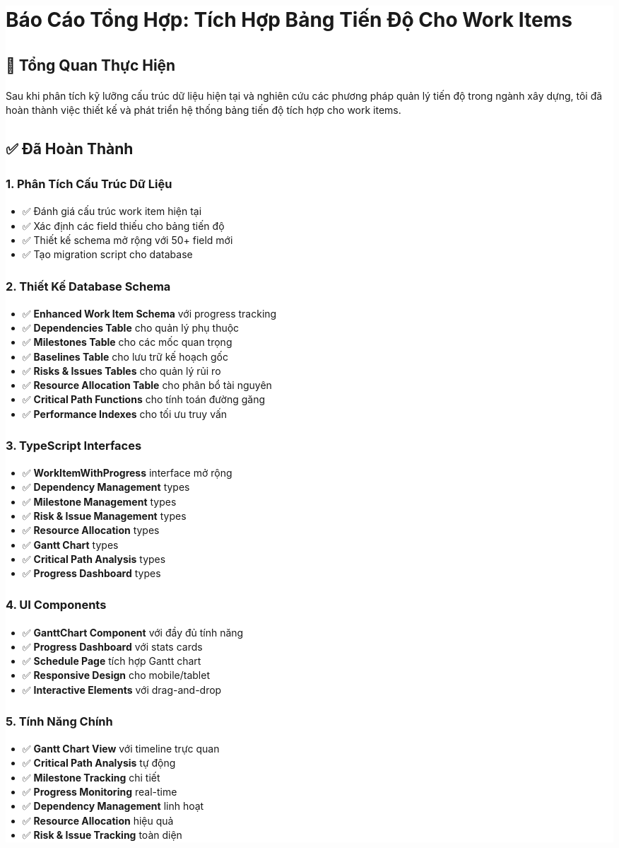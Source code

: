 # Báo Cáo Tổng Hợp: Tích Hợp Bảng Tiến Độ Cho Work Items

## 🎯 Tổng Quan Thực Hiện

Sau khi phân tích kỹ lưỡng cấu trúc dữ liệu hiện tại và nghiên cứu các phương pháp quản lý tiến độ trong ngành xây dựng, tôi đã hoàn thành việc thiết kế và phát triển hệ thống bảng tiến độ tích hợp cho work items.

## ✅ **Đã Hoàn Thành**

### 1. **Phân Tích Cấu Trúc Dữ Liệu**
- ✅ Đánh giá cấu trúc work item hiện tại
- ✅ Xác định các field thiếu cho bảng tiến độ
- ✅ Thiết kế schema mở rộng với 50+ field mới
- ✅ Tạo migration script cho database

### 2. **Thiết Kế Database Schema**
- ✅ **Enhanced Work Item Schema** với progress tracking
- ✅ **Dependencies Table** cho quản lý phụ thuộc
- ✅ **Milestones Table** cho các mốc quan trọng
- ✅ **Baselines Table** cho lưu trữ kế hoạch gốc
- ✅ **Risks & Issues Tables** cho quản lý rủi ro
- ✅ **Resource Allocation Table** cho phân bổ tài nguyên
- ✅ **Critical Path Functions** cho tính toán đường găng
- ✅ **Performance Indexes** cho tối ưu truy vấn

### 3. **TypeScript Interfaces**
- ✅ **WorkItemWithProgress** interface mở rộng
- ✅ **Dependency Management** types
- ✅ **Milestone Management** types
- ✅ **Risk & Issue Management** types
- ✅ **Resource Allocation** types
- ✅ **Gantt Chart** types
- ✅ **Critical Path Analysis** types
- ✅ **Progress Dashboard** types

### 4. **UI Components**
- ✅ **GanttChart Component** với đầy đủ tính năng
- ✅ **Progress Dashboard** với stats cards
- ✅ **Schedule Page** tích hợp Gantt chart
- ✅ **Responsive Design** cho mobile/tablet
- ✅ **Interactive Elements** với drag-and-drop

### 5. **Tính Năng Chính**
- ✅ **Gantt Chart View** với timeline trực quan
- ✅ **Critical Path Analysis** tự động
- ✅ **Milestone Tracking** chi tiết
- ✅ **Progress Monitoring** real-time
- ✅ **Dependency Management** linh hoạt
- ✅ **Resource Allocation** hiệu quả
- ✅ **Risk & Issue Tracking** toàn diện
